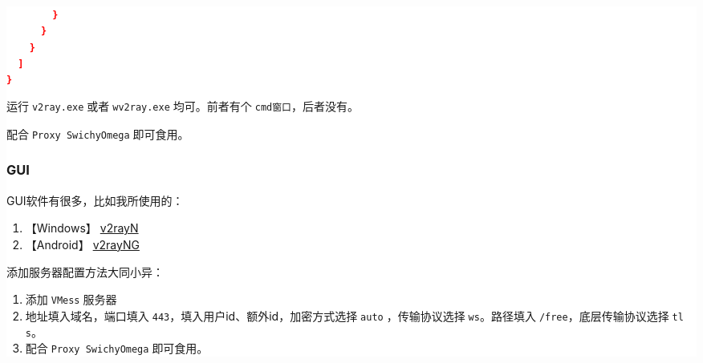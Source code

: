 ```json
        }
      }
    }
  ]
}
```

运行 `v2ray.exe` 或者  `wv2ray.exe`  均可。前者有个 `cmd窗口`，后者没有。

配合 `Proxy SwichyOmega` 即可食用。

### GUI

GUI软件有很多，比如我所使用的：

1. 【Windows】 [v2rayN](https://github.com/2dust/v2rayN)
2. 【Android】 [v2rayNG](https://github.com/2dust/v2rayNG)

添加服务器配置方法大同小异：

1. 添加 `VMess` 服务器
2. 地址填入域名，端口填入 `443`，填入用户id、额外id，加密方式选择 `auto` ，传输协议选择 `ws`。路径填入 `/free`，底层传输协议选择 `tls`。 
3. 配合 `Proxy SwichyOmega` 即可食用。

